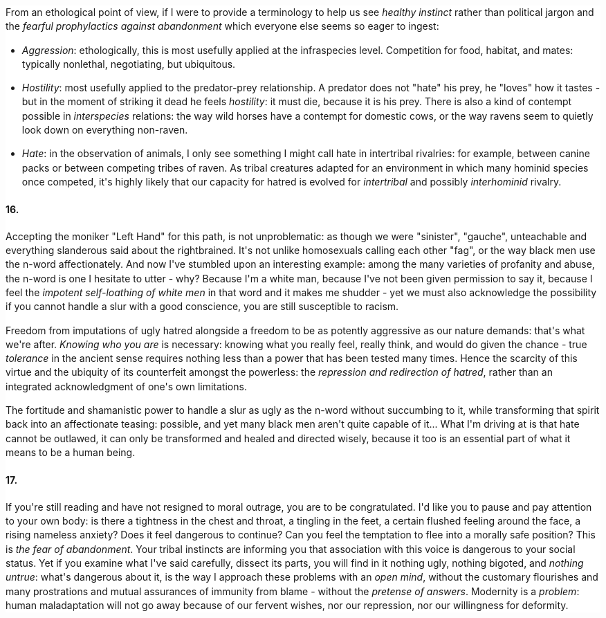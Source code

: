 From an ethological point of view, if I were to provide a terminology to help us see *healthy instinct* rather than political jargon and the *fearful prophylactics against abandonment* which everyone else seems so eager to ingest:

* *Aggression*: ethologically, this is most usefully applied at the infraspecies level. Competition for food, habitat, and mates: typically nonlethal, negotiating, but ubiquitous.

* *Hostility*: most usefully applied to the predator-prey relationship. A predator does not "hate" his prey, he "loves" how it tastes - but in the moment of striking it dead he feels *hostility*: it must die, because it is his prey. There is also a kind of contempt possible in *interspecies* relations: the way wild horses have a contempt for domestic cows, or the way ravens seem to quietly look down on everything non-raven.

* *Hate*: in the observation of animals, I only see something I might call hate in intertribal rivalries: for example, between canine packs or between competing tribes of raven. As tribal creatures adapted for an environment in which many hominid species once competed, it's highly likely that our capacity for hatred is evolved for *intertribal* and possibly *interhominid* rivalry.

#### 16.

Accepting the moniker "Left Hand" for this path, is not unproblematic: as though we were "sinister", "gauche", unteachable and everything slanderous said about the rightbrained. It's not unlike homosexuals calling each other "fag", or the way black men use the n-word affectionately. And now I've stumbled upon an interesting example: among the many varieties of profanity and abuse, the n-word is one I hesitate to utter - why? Because I'm a white man, because I've not been given permission to say it, because I feel the *impotent self-loathing of white men* in that word and it makes me shudder - yet we must also acknowledge the possibility if you cannot handle a slur with a good conscience, you are still susceptible to racism.

Freedom from imputations of ugly hatred alongside a freedom to be as potently aggressive as our nature demands: that's what we're after. *Knowing who you are* is necessary: knowing what you really feel, really think, and would do given the chance - true *tolerance* in the ancient sense requires nothing less than a power that has been tested many times. Hence the scarcity of this virtue and the ubiquity of its counterfeit amongst the powerless: the *repression and redirection of hatred*, rather than an integrated acknowledgment of one's own limitations.

The fortitude and shamanistic power to handle a slur as ugly as the n-word without succumbing to it, while transforming that spirit back into an affectionate teasing: possible, and yet many black men aren't quite capable of it... What I'm driving at is that hate cannot be outlawed, it can only be transformed and healed and directed wisely, because it too is an essential part of what it means to be a human being.

#### 17.

If you're still reading and have not resigned to moral outrage, you are to be congratulated. I'd like you to pause and pay attention to your own body: is there a tightness in the chest and throat, a tingling in the feet, a certain flushed feeling around the face, a rising nameless anxiety? Does it feel dangerous to continue? Can you feel the temptation to flee into a morally safe position? This is *the fear of abandonment*. Your tribal instincts are informing you that association with this voice is dangerous to your social status. Yet if you examine what I've said carefully, dissect its parts, you will find in it nothing ugly, nothing bigoted, and *nothing untrue*: what's dangerous about it, is the way I approach these problems with an *open mind*, without the customary flourishes and many prostrations and mutual assurances of immunity from blame - without the *pretense of answers*. Modernity is a *problem*: human maladaptation will not go away because of our fervent wishes, nor our repression, nor our willingness for deformity.
